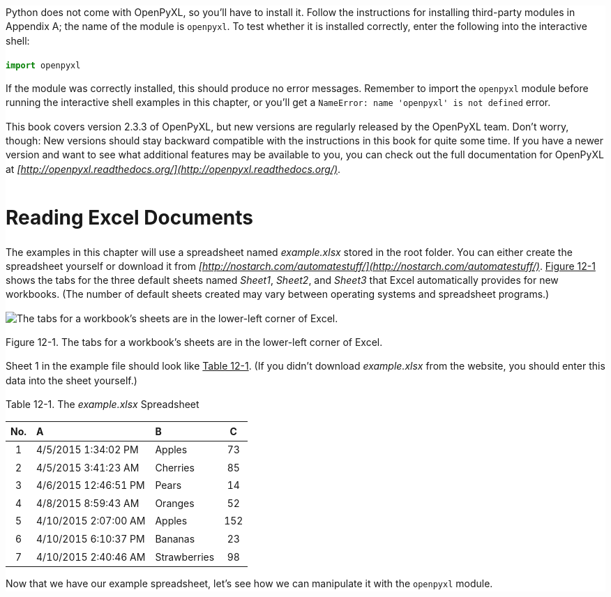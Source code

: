 Python does not come with OpenPyXL, so you’ll have to install it. Follow the instructions for installing third-party modules in Appendix A; the name of the module is  `openpyxl`. To test whether it is installed correctly, enter the following into the interactive shell:
```py
import openpyxl
```
If the module was correctly installed, this should produce no error messages. Remember to import the  `openpyxl`  module before running the interactive shell examples in this chapter, or you’ll get a  `NameError: name 'openpyxl' is not defined`  error.

This book covers version 2.3.3 of OpenPyXL, but new versions are regularly released by the OpenPyXL team. Don’t worry, though: New versions should stay backward compatible with the instructions in this book for quite some time. If you have a newer version and want to see what additional features may be available to you, you can check out the full documentation for OpenPyXL at  _[http://openpyxl.readthedocs.org/](http://openpyxl.readthedocs.org/)_.

# Reading Excel Documents

The examples in this chapter will use a spreadsheet named  _example.xlsx_  stored in the root folder. You can either create the spreadsheet yourself or download it from  _[http://nostarch.com/automatestuff/](http://nostarch.com/automatestuff/)_.  [Figure 12-1](https://automatetheboringstuff.com/chapter12/#calibre_link-63 "Figure 12-1. The tabs for a workbook’s sheets are in the lower-left corner of Excel.")  shows the tabs for the three default sheets named  _Sheet1_,  _Sheet2_, and  _Sheet3_  that Excel automatically provides for new workbooks. (The number of default sheets created may vary between operating systems and spreadsheet programs.)

![The tabs for a workbook’s sheets are in the lower-left corner of Excel.](https://automatetheboringstuff.com/images/000024.jpg)

Figure 12-1. The tabs for a workbook’s sheets are in the lower-left corner of Excel.

Sheet 1 in the example file should look like  [Table 12-1](https://automatetheboringstuff.com/chapter12/#calibre_link-64 "Table 12-1. The example.xlsx Spreadsheet"). (If you didn’t download  _example.xlsx_  from the website, you should enter this data into the sheet yourself.)

Table 12-1. The  _example.xlsx_  Spreadsheet

| No. |A |B |C |
|:-----:|:-----|:-----|:-----:|
| 1 |4/5/2015 1:34:02 PM |Apples |73 |
| 2 |4/5/2015 3:41:23 AM |Cherries |85 |
| 3 |4/6/2015 12:46:51 PM |Pears |14 |
| 4 |4/8/2015 8:59:43 AM |Oranges |52 |
| 5 |4/10/2015 2:07:00 AM |Apples |152 |
| 6 |4/10/2015 6:10:37 PM |Bananas |23 |
| 7 |4/10/2015 2:40:46 AM |Strawberries |98 |


Now that we have our example spreadsheet, let’s see how we can manipulate it with the  `openpyxl`  module.
